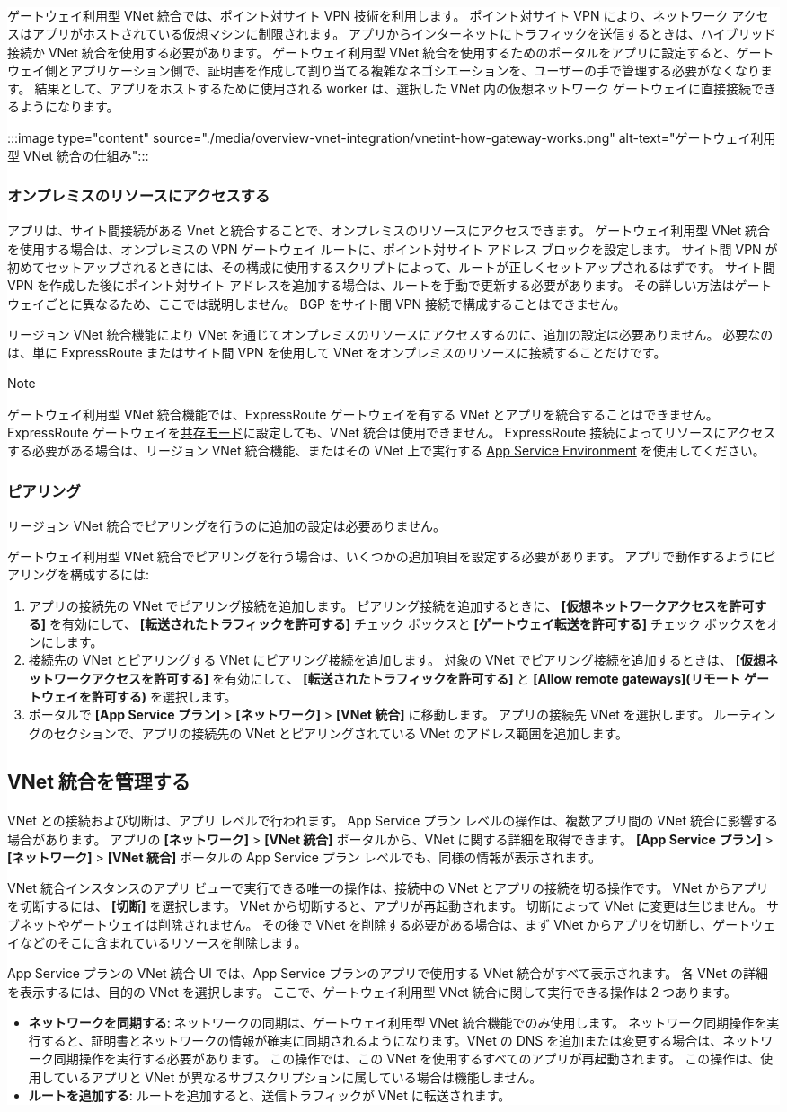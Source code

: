 ゲートウェイ利用型 VNet 統合では、ポイント対サイト VPN 技術を利用します。 ポイント対サイト VPN により、ネットワーク アクセスはアプリがホストされている仮想マシンに制限されます。 アプリからインターネットにトラフィックを送信するときは、ハイブリッド接続か VNet 統合を使用する必要があります。 ゲートウェイ利用型 VNet 統合を使用するためのポータルをアプリに設定すると、ゲートウェイ側とアプリケーション側で、証明書を作成して割り当てる複雑なネゴシエーションを、ユーザーの手で管理する必要がなくなります。 結果として、アプリをホストするために使用される worker は、選択した VNet 内の仮想ネットワーク ゲートウェイに直接接続できるようになります。

:::image type="content" source="./media/overview-vnet-integration/vnetint-how-gateway-works.png" alt-text="ゲートウェイ利用型 VNet 統合の仕組み":::

### <a name="access-on-premises-resources"></a>オンプレミスのリソースにアクセスする

アプリは、サイト間接続がある Vnet と統合することで、オンプレミスのリソースにアクセスできます。 ゲートウェイ利用型 VNet 統合を使用する場合は、オンプレミスの VPN ゲートウェイ ルートに、ポイント対サイト アドレス ブロックを設定します。 サイト間 VPN が初めてセットアップされるときには、その構成に使用するスクリプトによって、ルートが正しくセットアップされるはずです。 サイト間 VPN を作成した後にポイント対サイト アドレスを追加する場合は、ルートを手動で更新する必要があります。 その詳しい方法はゲートウェイごとに異なるため、ここでは説明しません。 BGP をサイト間 VPN 接続で構成することはできません。

リージョン VNet 統合機能により VNet を通じてオンプレミスのリソースにアクセスするのに、追加の設定は必要ありません。 必要なのは、単に ExpressRoute またはサイト間 VPN を使用して VNet をオンプレミスのリソースに接続することだけです。

> [!NOTE]
> ゲートウェイ利用型 VNet 統合機能では、ExpressRoute ゲートウェイを有する VNet とアプリを統合することはできません。 ExpressRoute ゲートウェイを[共存モード](../expressroute/expressroute-howto-coexist-resource-manager.md)に設定しても、VNet 統合は使用できません。 ExpressRoute 接続によってリソースにアクセスする必要がある場合は、リージョン VNet 統合機能、またはその VNet 上で実行する [App Service Environment](./environment/intro.md) を使用してください。

### <a name="peering"></a>ピアリング

リージョン VNet 統合でピアリングを行うのに追加の設定は必要ありません。

ゲートウェイ利用型 VNet 統合でピアリングを行う場合は、いくつかの追加項目を設定する必要があります。 アプリで動作するようにピアリングを構成するには:

1. アプリの接続先の VNet でピアリング接続を追加します。 ピアリング接続を追加するときに、 **[仮想ネットワークアクセスを許可する]** を有効にして、 **[転送されたトラフィックを許可する]** チェック ボックスと **[ゲートウェイ転送を許可する]** チェック ボックスをオンにします。
1. 接続先の VNet とピアリングする VNet にピアリング接続を追加します。 対象の VNet でピアリング接続を追加するときは、 **[仮想ネットワークアクセスを許可する]** を有効にして、 **[転送されたトラフィックを許可する]** と **[Allow remote gateways]\(リモート ゲートウェイを許可する)** を選択します。
1. ポータルで **[App Service プラン]**  >  **[ネットワーク]**  >  **[VNet 統合]** に移動します。 アプリの接続先 VNet を選択します。 ルーティングのセクションで、アプリの接続先の VNet とピアリングされている VNet のアドレス範囲を追加します。

## <a name="manage-vnet-integration"></a>VNet 統合を管理する

VNet との接続および切断は、アプリ レベルで行われます。 App Service プラン レベルの操作は、複数アプリ間の VNet 統合に影響する場合があります。 アプリの **[ネットワーク]**  >  **[VNet 統合]** ポータルから、VNet に関する詳細を取得できます。 **[App Service プラン]**  >  **[ネットワーク]**  >  **[VNet 統合]** ポータルの App Service プラン レベルでも、同様の情報が表示されます。

VNet 統合インスタンスのアプリ ビューで実行できる唯一の操作は、接続中の VNet とアプリの接続を切る操作です。 VNet からアプリを切断するには、 **[切断]** を選択します。 VNet から切断すると、アプリが再起動されます。 切断によって VNet に変更は生じません。 サブネットやゲートウェイは削除されません。 その後で VNet を削除する必要がある場合は、まず VNet からアプリを切断し、ゲートウェイなどのそこに含まれているリソースを削除します。

App Service プランの VNet 統合 UI では、App Service プランのアプリで使用する VNet 統合がすべて表示されます。 各 VNet の詳細を表示するには、目的の VNet を選択します。 ここで、ゲートウェイ利用型 VNet 統合に関して実行できる操作は 2 つあります。

* **ネットワークを同期する**: ネットワークの同期は、ゲートウェイ利用型 VNet 統合機能でのみ使用します。 ネットワーク同期操作を実行すると、証明書とネットワークの情報が確実に同期されるようになります。VNet の DNS を追加または変更する場合は、ネットワーク同期操作を実行する必要があります。 この操作では、この VNet を使用するすべてのアプリが再起動されます。 この操作は、使用しているアプリと VNet が異なるサブスクリプションに属している場合は機能しません。
* **ルートを追加する**: ルートを追加すると、送信トラフィックが VNet に転送されます。
